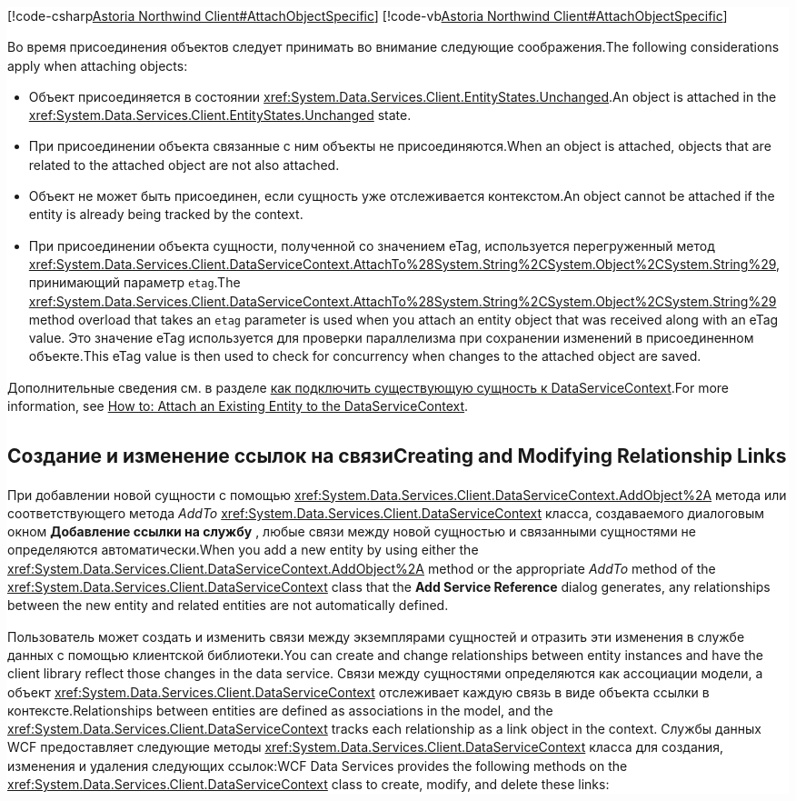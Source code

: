  [!code-csharp[Astoria Northwind Client#AttachObjectSpecific](../../../../samples/snippets/csharp/VS_Snippets_Misc/astoria_northwind_client/cs/source.cs#attachobjectspecific)]
 [!code-vb[Astoria Northwind Client#AttachObjectSpecific](../../../../samples/snippets/visualbasic/VS_Snippets_Misc/astoria_northwind_client/vb/source.vb#attachobjectspecific)]  
  
 <span data-ttu-id="ef5a5-127">Во время присоединения объектов следует принимать во внимание следующие соображения.</span><span class="sxs-lookup"><span data-stu-id="ef5a5-127">The following considerations apply when attaching objects:</span></span>  
  
- <span data-ttu-id="ef5a5-128">Объект присоединяется в состоянии <xref:System.Data.Services.Client.EntityStates.Unchanged>.</span><span class="sxs-lookup"><span data-stu-id="ef5a5-128">An object is attached in the <xref:System.Data.Services.Client.EntityStates.Unchanged> state.</span></span>  
  
- <span data-ttu-id="ef5a5-129">При присоединении объекта связанные с ним объекты не присоединяются.</span><span class="sxs-lookup"><span data-stu-id="ef5a5-129">When an object is attached, objects that are related to the attached object are not also attached.</span></span>  
  
- <span data-ttu-id="ef5a5-130">Объект не может быть присоединен, если сущность уже отслеживается контекстом.</span><span class="sxs-lookup"><span data-stu-id="ef5a5-130">An object cannot be attached if the entity is already being tracked by the context.</span></span>  
  
- <span data-ttu-id="ef5a5-131">При присоединении объекта сущности, полученной со значением eTag, используется перегруженный метод <xref:System.Data.Services.Client.DataServiceContext.AttachTo%28System.String%2CSystem.Object%2CSystem.String%29>, принимающий параметр `etag`.</span><span class="sxs-lookup"><span data-stu-id="ef5a5-131">The <xref:System.Data.Services.Client.DataServiceContext.AttachTo%28System.String%2CSystem.Object%2CSystem.String%29> method overload that takes an `etag` parameter is used when you attach an entity object that was received along with an eTag value.</span></span> <span data-ttu-id="ef5a5-132">Это значение eTag используется для проверки параллелизма при сохранении изменений в присоединенном объекте.</span><span class="sxs-lookup"><span data-stu-id="ef5a5-132">This eTag value is then used to check for concurrency when changes to the attached object are saved.</span></span>  
  
 <span data-ttu-id="ef5a5-133">Дополнительные сведения см. в разделе [как подключить существующую сущность к DataServiceContext](attach-an-existing-entity-to-dc-wcf-data.md).</span><span class="sxs-lookup"><span data-stu-id="ef5a5-133">For more information, see [How to: Attach an Existing Entity to the DataServiceContext](attach-an-existing-entity-to-dc-wcf-data.md).</span></span>  
  
## <a name="creating-and-modifying-relationship-links"></a><span data-ttu-id="ef5a5-134">Создание и изменение ссылок на связи</span><span class="sxs-lookup"><span data-stu-id="ef5a5-134">Creating and Modifying Relationship Links</span></span>  

 <span data-ttu-id="ef5a5-135">При добавлении новой сущности с помощью <xref:System.Data.Services.Client.DataServiceContext.AddObject%2A> метода или соответствующего метода *AddTo* <xref:System.Data.Services.Client.DataServiceContext> класса, создаваемого диалоговым окном **Добавление ссылки на службу** , любые связи между новой сущностью и связанными сущностями не определяются автоматически.</span><span class="sxs-lookup"><span data-stu-id="ef5a5-135">When you add a new entity by using either the <xref:System.Data.Services.Client.DataServiceContext.AddObject%2A> method or the appropriate *AddTo* method of the <xref:System.Data.Services.Client.DataServiceContext> class that the **Add Service Reference** dialog generates, any relationships between the new entity and related entities are not automatically defined.</span></span>  
  
 <span data-ttu-id="ef5a5-136">Пользователь может создать и изменить связи между экземплярами сущностей и отразить эти изменения в службе данных с помощью клиентской библиотеки.</span><span class="sxs-lookup"><span data-stu-id="ef5a5-136">You can create and change relationships between entity instances and have the client library reflect those changes in the data service.</span></span> <span data-ttu-id="ef5a5-137">Связи между сущностями определяются как ассоциации модели, а объект <xref:System.Data.Services.Client.DataServiceContext> отслеживает каждую связь в виде объекта ссылки в контексте.</span><span class="sxs-lookup"><span data-stu-id="ef5a5-137">Relationships between entities are defined as associations in the model, and the <xref:System.Data.Services.Client.DataServiceContext> tracks each relationship as a link object in the context.</span></span> <span data-ttu-id="ef5a5-138">Службы данных WCF предоставляет следующие методы <xref:System.Data.Services.Client.DataServiceContext> класса для создания, изменения и удаления следующих ссылок:</span><span class="sxs-lookup"><span data-stu-id="ef5a5-138">WCF Data Services provides the following methods on the <xref:System.Data.Services.Client.DataServiceContext> class to create, modify, and delete these links:</span></span>  
  